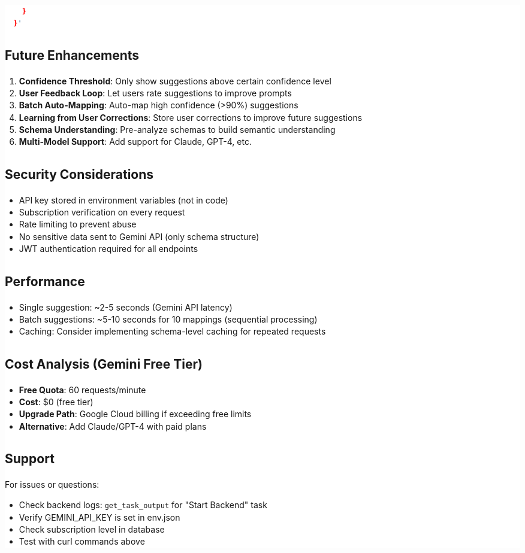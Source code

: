 ```bash
    }
  }'
```

## Future Enhancements

1. **Confidence Threshold**: Only show suggestions above certain confidence level
2. **User Feedback Loop**: Let users rate suggestions to improve prompts
3. **Batch Auto-Mapping**: Auto-map high confidence (>90%) suggestions
4. **Learning from User Corrections**: Store user corrections to improve future suggestions
5. **Schema Understanding**: Pre-analyze schemas to build semantic understanding
6. **Multi-Model Support**: Add support for Claude, GPT-4, etc.

## Security Considerations

- API key stored in environment variables (not in code)
- Subscription verification on every request
- Rate limiting to prevent abuse
- No sensitive data sent to Gemini API (only schema structure)
- JWT authentication required for all endpoints

## Performance

- Single suggestion: ~2-5 seconds (Gemini API latency)
- Batch suggestions: ~5-10 seconds for 10 mappings (sequential processing)
- Caching: Consider implementing schema-level caching for repeated requests

## Cost Analysis (Gemini Free Tier)

- **Free Quota**: 60 requests/minute
- **Cost**: $0 (free tier)
- **Upgrade Path**: Google Cloud billing if exceeding free limits
- **Alternative**: Add Claude/GPT-4 with paid plans

## Support

For issues or questions:
- Check backend logs: `get_task_output` for "Start Backend" task
- Verify GEMINI_API_KEY is set in env.json
- Check subscription level in database
- Test with curl commands above
